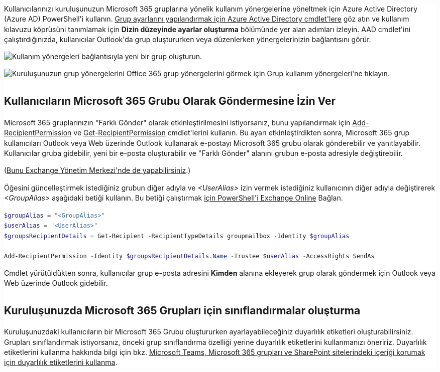 Kullanıcılarınızı kuruluşunuzun Microsoft 365 gruplarına yönelik kullanım yönergelerine yöneltmek için Azure Active Directory (Azure AD) PowerShell'i kullanın. [Grup ayarlarını yapılandırmak için Azure Active Directory cmdlet'lere](/azure/active-directory/enterprise-users/groups-settings-cmdlets) göz atın ve kullanım kılavuzu köprüsüni tanımlamak için **Dizin düzeyinde ayarlar oluşturma** bölümünde yer alan adımları izleyin. AAD cmdlet'ini çalıştırdığınızda, kullanıcılar Outlook'da grup oluştururken veya düzenlerken yönergelerinizin bağlantısını görür.

![Kullanım yönergeleri bağlantısıyla yeni bir grup oluşturun.](../media/3f74463f-3448-4f24-a0ec-086d9aa95caa.png)

![Kuruluşunuzun grup yönergelerini Office 365 grup yönergelerini görmek için Grup kullanım yönergeleri'ne tıklayın.](../media/d0d54ace-f0ec-4946-b2de-50ce23f17765.png)

## <a name="allow-users-to-send-as-the-microsoft-365-group"></a>Kullanıcıların Microsoft 365 Grubu Olarak Göndermesine İzin Ver

Microsoft 365 gruplarınızın "Farklı Gönder" olarak etkinleştirilmesini istiyorsanız, bunu yapılandırmak için [Add-RecipientPermission](/powershell/module/exchange/add-recipientpermission) ve [Get-RecipientPermission](/powershell/module/exchange/get-recipientpermission) cmdlet'lerini kullanın. Bu ayarı etkinleştirdikten sonra, Microsoft 365 grup kullanıcıları Outlook veya Web üzerinde Outlook kullanarak e-postayı Microsoft 365 grubu olarak gönderebilir ve yanıtlayabilir. Kullanıcılar gruba gidebilir, yeni bir e-posta oluşturabilir ve "Farklı Gönder" alanını grubun e-posta adresiyle değiştirebilir.

([Bunu Exchange Yönetim Merkezi'nde de yapabilirsiniz](/office365/admin/create-groups/allow-members-to-send-as-or-send-on-behalf-of-group).)

Öğesini güncelleştirmek istediğiniz grubun diğer adıyla ve *\<UserAlias\>* izin vermek istediğiniz kullanıcının diğer adıyla değiştirerek *\<GroupAlias\>* aşağıdaki betiği kullanın. Bu betiği çalıştırmak [için PowerShell'i Exchange Online](/powershell/exchange/connect-to-exchange-online-powershell) Bağlan.

```PowerShell
$groupAlias = "<GroupAlias>"
$userAlias = "<UserAlias>"
$groupsRecipientDetails = Get-Recipient -RecipientTypeDetails groupmailbox -Identity $groupAlias

Add-RecipientPermission -Identity $groupsRecipientDetails.Name -Trustee $userAlias -AccessRights SendAs
```

Cmdlet yürütüldükten sonra, kullanıcılar grup e-posta adresini **Kimden** alanına ekleyerek grup olarak göndermek için Outlook veya Web üzerinde Outlook gidebilir.

## <a name="create-classifications-for-microsoft-365-groups-in-your-organization"></a>Kuruluşunuzda Microsoft 365 Grupları için sınıflandırmalar oluşturma

Kuruluşunuzdaki kullanıcıların bir Microsoft 365 Grubu oluştururken ayarlayabileceğiniz duyarlılık etiketleri oluşturabilirsiniz. Grupları sınıflandırmak istiyorsanız, önceki grup sınıflandırma özelliği yerine duyarlılık etiketlerini kullanmanızı öneririz. Duyarlılık etiketlerini kullanma hakkında bilgi için bkz. [Microsoft Teams, Microsoft 365 grupları ve SharePoint sitelerindeki içeriği korumak için duyarlılık etiketlerini kullanma](../compliance/sensitivity-labels-teams-groups-sites.md).
